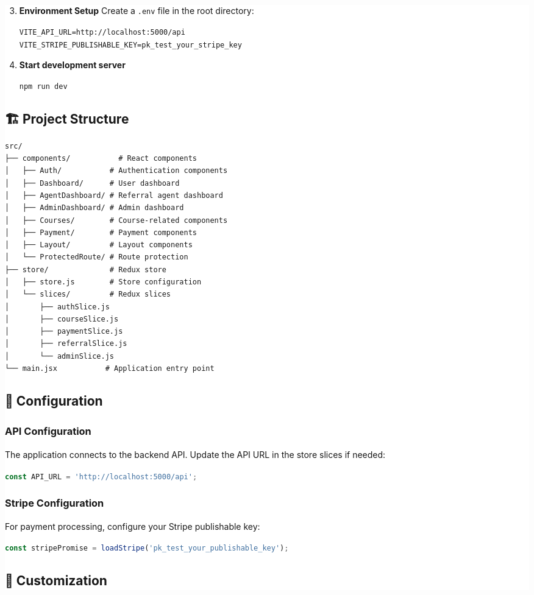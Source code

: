 3. **Environment Setup**
   Create a `.env` file in the root directory:
   ```env
   VITE_API_URL=http://localhost:5000/api
   VITE_STRIPE_PUBLISHABLE_KEY=pk_test_your_stripe_key
   ```

4. **Start development server**
   ```bash
   npm run dev
   ```

## 🏗 Project Structure

```
src/
├── components/           # React components
│   ├── Auth/           # Authentication components
│   ├── Dashboard/      # User dashboard
│   ├── AgentDashboard/ # Referral agent dashboard
│   ├── AdminDashboard/ # Admin dashboard
│   ├── Courses/        # Course-related components
│   ├── Payment/        # Payment components
│   ├── Layout/         # Layout components
│   └── ProtectedRoute/ # Route protection
├── store/              # Redux store
│   ├── store.js        # Store configuration
│   └── slices/         # Redux slices
│       ├── authSlice.js
│       ├── courseSlice.js
│       ├── paymentSlice.js
│       ├── referralSlice.js
│       └── adminSlice.js
└── main.jsx           # Application entry point
```

## 🔧 Configuration

### API Configuration
The application connects to the backend API. Update the API URL in the store slices if needed:

```javascript
const API_URL = 'http://localhost:5000/api';
```

### Stripe Configuration
For payment processing, configure your Stripe publishable key:

```javascript
const stripePromise = loadStripe('pk_test_your_publishable_key');
```

## 🎨 Customization
